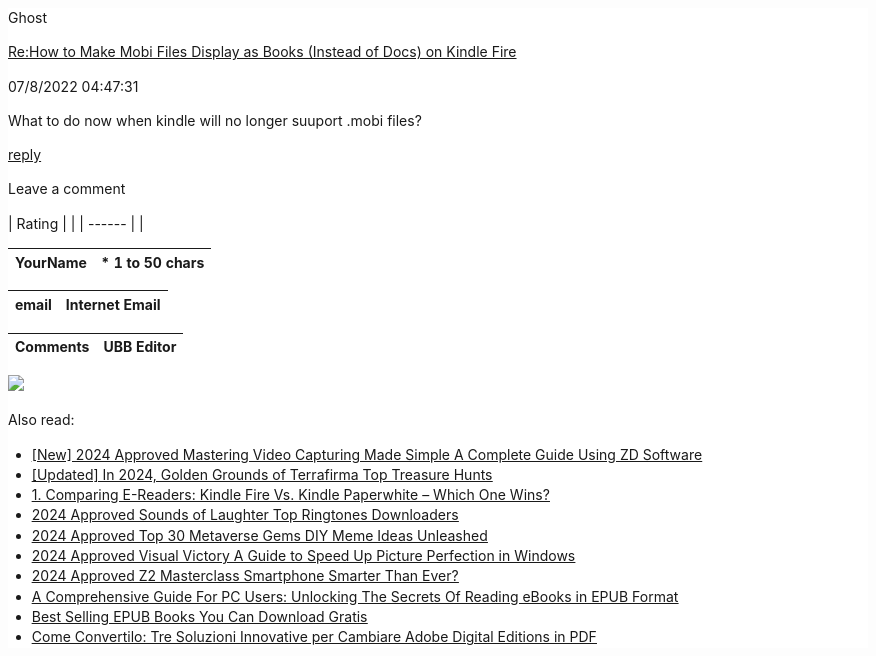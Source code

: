 Ghost

[Re:How to Make Mobi Files Display as Books (Instead of Docs) on Kindle Fire](https://tools.techidaily.com/epubor/products/)

07/8/2022 04:47:31

What to do now when kindle will no longer suuport .mobi files?

[reply](https://tools.techidaily.com/epubor/products/) 

Leave a comment

| Rating |  |
| ------ |  |

| YourName | \*  1 to 50 chars |
| -------- | ----------------- |

| email | Internet Email |
| ----- | -------------- |

| Comments | UBB Editor |
| -------- | ---------- |

<ins class="adsbygoogle"
     style="display:block"
     data-ad-format="autorelaxed"
     data-ad-client="ca-pub-7571918770474297"
     data-ad-slot="1223367746"></ins>



<ins class="adsbygoogle"
     style="display:block"
     data-ad-client="ca-pub-7571918770474297"
     data-ad-slot="8358498916"
     data-ad-format="auto"
     data-full-width-responsive="true"></ins>


<a href="https://secure.2checkout.com/order/checkout.php?PRODS=45152835&QTY=1&AFFILIATE=108875&CART=1"><img src="https://download.terabyteunlimited.com/banners/ad_800x450_d.jpg" border="0"></a>

<span class="atpl-alsoreadstyle">Also read:</span>
<div><ul>
<li><a href="https://on-screen-recording.techidaily.com/new-2024-approved-mastering-video-capturing-made-simple-a-complete-guide-using-zd-software/"><u>[New] 2024 Approved  Mastering Video Capturing Made Simple  A Complete Guide Using ZD Software</u></a></li>
<li><a href="https://digital-screen-recording.techidaily.com/updated-in-2024-golden-grounds-of-terrafirma-top-treasure-hunts/"><u>[Updated] In 2024, Golden Grounds of Terrafirma  Top Treasure Hunts</u></a></li>
<li><a href="https://discover-able.techidaily.com/1-comparing-e-readers-kindle-fire-vs-kindle-paperwhite-which-one-wins/"><u>1. Comparing E-Readers: Kindle Fire Vs. Kindle Paperwhite – Which One Wins?</u></a></li>
<li><a href="https://extra-skills.techidaily.com/2024-approved-sounds-of-laughter-top-ringtones-downloaders/"><u>2024 Approved  Sounds of Laughter  Top Ringtones Downloaders</u></a></li>
<li><a href="https://article-files.techidaily.com/2024-approved-top-30-metaverse-gems-diy-meme-ideas-unleashed/"><u>2024 Approved  Top 30 Metaverse Gems  DIY Meme Ideas Unleashed</u></a></li>
<li><a href="https://fox-boxes.techidaily.com/2024-approved-visual-victory-a-guide-to-speed-up-picture-perfection-in-windows/"><u>2024 Approved  Visual Victory  A Guide to Speed Up Picture Perfection in Windows</u></a></li>
<li><a href="https://fox-hovers.techidaily.com/2024-approved-z2-masterclass-smartphone-smarter-than-ever/"><u>2024 Approved  Z2 Masterclass  Smartphone Smarter Than Ever?</u></a></li>
<li><a href="https://discover-able.techidaily.com/a-comprehensive-guide-for-pc-users-unlocking-the-secrets-of-reading-ebooks-in-epub-format/"><u>A Comprehensive Guide For PC Users: Unlocking The Secrets Of Reading eBooks in EPUB Format</u></a></li>
<li><a href="https://discover-able.techidaily.com/best-selling-epub-books-you-can-download-gratis/"><u>Best Selling EPUB Books You Can Download Gratis</u></a></li>
<li><a href="https://discover-able.techidaily.com/come-convertilo-tre-soluzioni-innovative-per-cambiare-adobe-digital-editions-in-pdf/"><u>Come Convertilo: Tre Soluzioni Innovative per Cambiare Adobe Digital Editions in PDF</u></a></li>